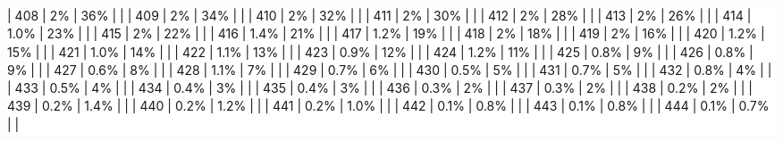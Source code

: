| 408 | 2% | 36% |  |
| 409 | 2% | 34% |  |
| 410 | 2% | 32% |  |
| 411 | 2% | 30% |  |
| 412 | 2% | 28% |  |
| 413 | 2% | 26% |  |
| 414 | 1.0% | 23% |  |
| 415 | 2% | 22% |  |
| 416 | 1.4% | 21% |  |
| 417 | 1.2% | 19% |  |
| 418 | 2% | 18% |  |
| 419 | 2% | 16% |  |
| 420 | 1.2% | 15% |  |
| 421 | 1.0% | 14% |  |
| 422 | 1.1% | 13% |  |
| 423 | 0.9% | 12% |  |
| 424 | 1.2% | 11% |  |
| 425 | 0.8% | 9% |  |
| 426 | 0.8% | 9% |  |
| 427 | 0.6% | 8% |  |
| 428 | 1.1% | 7% |  |
| 429 | 0.7% | 6% |  |
| 430 | 0.5% | 5% |  |
| 431 | 0.7% | 5% |  |
| 432 | 0.8% | 4% |  |
| 433 | 0.5% | 4% |  |
| 434 | 0.4% | 3% |  |
| 435 | 0.4% | 3% |  |
| 436 | 0.3% | 2% |  |
| 437 | 0.3% | 2% |  |
| 438 | 0.2% | 2% |  |
| 439 | 0.2% | 1.4% |  |
| 440 | 0.2% | 1.2% |  |
| 441 | 0.2% | 1.0% |  |
| 442 | 0.1% | 0.8% |  |
| 443 | 0.1% | 0.8% |  |
| 444 | 0.1% | 0.7% |  |